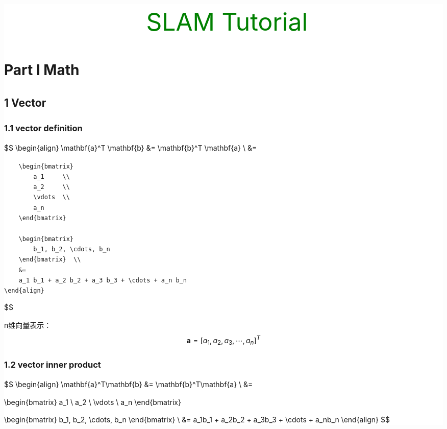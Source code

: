  

<center> <font color='green' size='15'> SLAM Tutorial</font> </center>

 

# Part I Math

## 1 Vector

### 1.1 vector definition


$$
\begin{align}
        \mathbf{a}^T \mathbf{b} &= \mathbf{b}^T \mathbf{a} \\
        &= 
        
        \begin{bmatrix}
            a_1     \\
            a_2     \\
            \vdots  \\
            a_n
        \end{bmatrix}

        \begin{bmatrix}
            b_1, b_2, \cdots, b_n
        \end{bmatrix}  \\
        &=
        a_1 b_1 + a_2 b_2 + a_3 b_3 + \cdots + a_n b_n
    \end{align}
$$


n维向量表示：
$$
\mathbf{a} = [a_1, a_2, a_3, \cdots , a_n]^T
$$

### 1.2 vector inner product

$$
\begin{align}
\mathbf{a}^T\mathbf{b} &= \mathbf{b}^T\mathbf{a} \\
 &= 
 
 \begin{bmatrix}
 a_1 \\
 a_2 \\
 \vdots \\
 a_n
 \end{bmatrix}

 \begin{bmatrix}
 b_1, b_2, \cdots, b_n
 \end{bmatrix}  \\
 &=
 a_1b_1 + a_2b_2 + a_3b_3 + \cdots + a_nb_n
\end{align}
$$
